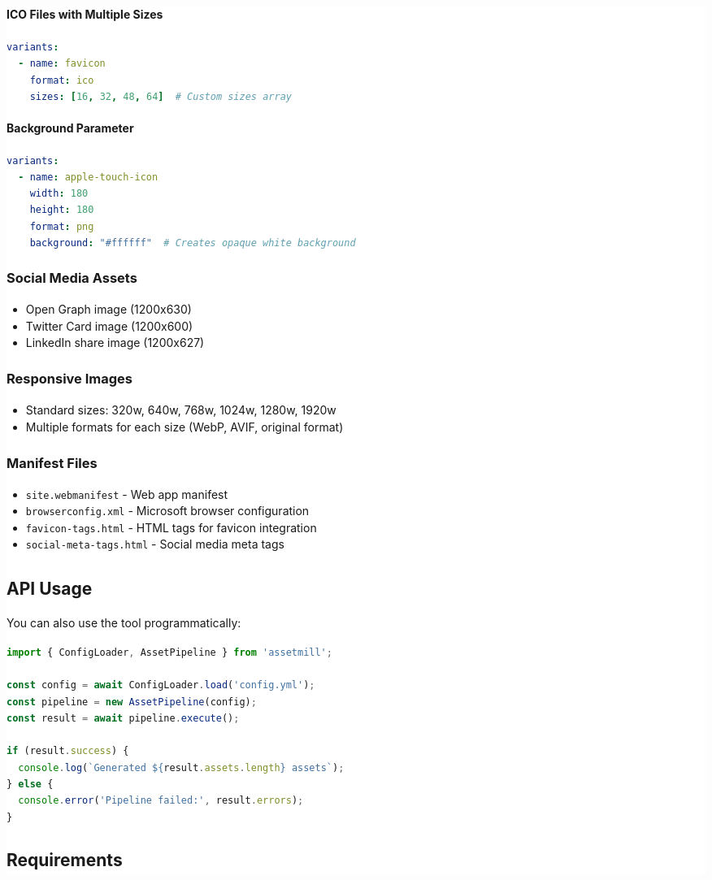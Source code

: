 #### ICO Files with Multiple Sizes
```yaml
variants:
  - name: favicon
    format: ico
    sizes: [16, 32, 48, 64]  # Custom sizes array
```

#### Background Parameter
```yaml
variants:
  - name: apple-touch-icon
    width: 180
    height: 180
    format: png
    background: "#ffffff"  # Creates opaque white background
```

### Social Media Assets
- Open Graph image (1200x630)
- Twitter Card image (1200x600)
- LinkedIn share image (1200x627)

### Responsive Images
- Standard sizes: 320w, 640w, 768w, 1024w, 1280w, 1920w
- Multiple formats for each size (WebP, AVIF, original format)

### Manifest Files
- `site.webmanifest` - Web app manifest
- `browserconfig.xml` - Microsoft browser configuration
- `favicon-tags.html` - HTML tags for favicon integration
- `social-meta-tags.html` - Social media meta tags

## API Usage

You can also use the tool programmatically:

```typescript
import { ConfigLoader, AssetPipeline } from 'assetmill';

const config = await ConfigLoader.load('config.yml');
const pipeline = new AssetPipeline(config);
const result = await pipeline.execute();

if (result.success) {
  console.log(`Generated ${result.assets.length} assets`);
} else {
  console.error('Pipeline failed:', result.errors);
}
```

## Requirements
